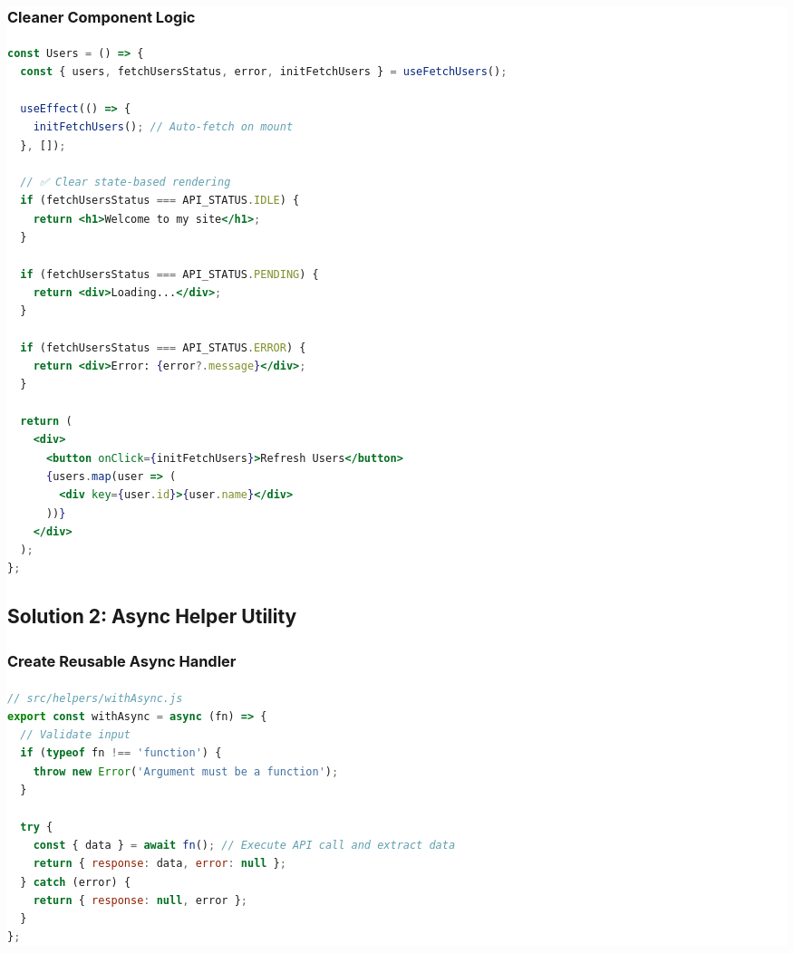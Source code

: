 
### Cleaner Component Logic

```jsx
const Users = () => {
  const { users, fetchUsersStatus, error, initFetchUsers } = useFetchUsers();

  useEffect(() => {
    initFetchUsers(); // Auto-fetch on mount
  }, []);

  // ✅ Clear state-based rendering
  if (fetchUsersStatus === API_STATUS.IDLE) {
    return <h1>Welcome to my site</h1>;
  }

  if (fetchUsersStatus === API_STATUS.PENDING) {
    return <div>Loading...</div>;
  }

  if (fetchUsersStatus === API_STATUS.ERROR) {
    return <div>Error: {error?.message}</div>;
  }

  return (
    <div>
      <button onClick={initFetchUsers}>Refresh Users</button>
      {users.map(user => (
        <div key={user.id}>{user.name}</div>
      ))}
    </div>
  );
};
```


## Solution 2: Async Helper Utility

### Create Reusable Async Handler

```jsx
// src/helpers/withAsync.js
export const withAsync = async (fn) => {
  // Validate input
  if (typeof fn !== 'function') {
    throw new Error('Argument must be a function');
  }

  try {
    const { data } = await fn(); // Execute API call and extract data
    return { response: data, error: null };
  } catch (error) {
    return { response: null, error };
  }
};
```
